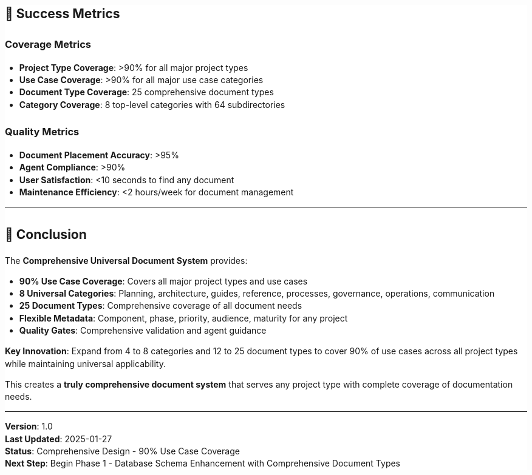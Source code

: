 
## 🎯 **Success Metrics**

### **Coverage Metrics**
- **Project Type Coverage**: >90% for all major project types
- **Use Case Coverage**: >90% for all major use case categories
- **Document Type Coverage**: 25 comprehensive document types
- **Category Coverage**: 8 top-level categories with 64 subdirectories

### **Quality Metrics**
- **Document Placement Accuracy**: >95%
- **Agent Compliance**: >90%
- **User Satisfaction**: <10 seconds to find any document
- **Maintenance Efficiency**: <2 hours/week for document management

---

## 🎯 **Conclusion**

The **Comprehensive Universal Document System** provides:

- **90% Use Case Coverage**: Covers all major project types and use cases
- **8 Universal Categories**: Planning, architecture, guides, reference, processes, governance, operations, communication
- **25 Document Types**: Comprehensive coverage of all document needs
- **Flexible Metadata**: Component, phase, priority, audience, maturity for any project
- **Quality Gates**: Comprehensive validation and agent guidance

**Key Innovation**: Expand from 4 to 8 categories and 12 to 25 document types to cover 90% of use cases across all project types while maintaining universal applicability.

This creates a **truly comprehensive document system** that serves any project type with complete coverage of documentation needs.

---

**Version**: 1.0  
**Last Updated**: 2025-01-27  
**Status**: Comprehensive Design - 90% Use Case Coverage  
**Next Step**: Begin Phase 1 - Database Schema Enhancement with Comprehensive Document Types
